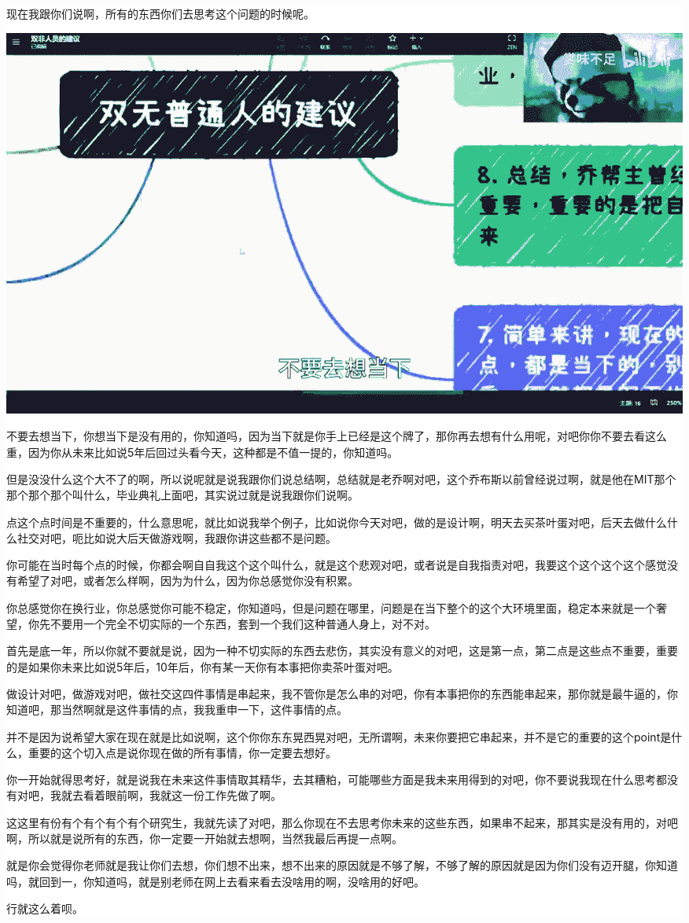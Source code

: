 现在我跟你们说啊，所有的东西你们去思考这个问题的时候呢。

![](img/466f431e233b18dbaa334227f7900c58_34.png)

不要去想当下，你想当下是没有用的，你知道吗，因为当下就是你手上已经是这个牌了，那你再去想有什么用呢，对吧你你不要去看这么重，因为你从未来比如说5年后回过头看今天，这种都是不值一提的，你知道吗。

但是没没什么这个大不了的啊，所以说呢就是说我跟你们说总结啊，总结就是老乔啊对吧，这个乔布斯以前曾经说过啊，就是他在MIT那个那个那个那个叫什么，毕业典礼上面吧，其实说过就是说我跟你们说啊。

点这个点时间是不重要的，什么意思呢，就比如说我举个例子，比如说你今天对吧，做的是设计啊，明天去买茶叶蛋对吧，后天去做什么什么社交对吧，呃比如说大后天做游戏啊，我跟你讲这些都不是问题。

你可能在当时每个点的时候，你都会啊自自我这个这个叫什么，就是这个悲观对吧，或者说是自我指责对吧，我要这个这个这个这个感觉没有希望了对吧，或者怎么样啊，因为为什么，因为你总感觉你没有积累。

你总感觉你在换行业，你总感觉你可能不稳定，你知道吗，但是问题在哪里，问题是在当下整个的这个大环境里面，稳定本来就是一个奢望，你先不要用一个完全不切实际的一个东西，套到一个我们这种普通人身上，对不对。

首先是底一年，所以你就不要就是说，因为一种不切实际的东西去悲伤，其实没有意义的对吧，这是第一点，第二点是这些点不重要，重要的是如果你未来比如说5年后，10年后，你有某一天你有本事把你卖茶叶蛋对吧。

做设计对吧，做游戏对吧，做社交这四件事情是串起来，我不管你是怎么串的对吧，你有本事把你的东西能串起来，那你就是最牛逼的，你知道吧，那当然啊就是这件事情的点，我我重申一下，这件事情的点。

并不是因为说希望大家在现在就是比如说啊，这个你你东东晃西晃对吧，无所谓啊，未来你要把它串起来，并不是它的重要的这个point是什么，重要的这个切入点是说你现在做的所有事情，你一定要去想好。

你一开始就得思考好，就是说我在未来这件事情取其精华，去其糟粕，可能哪些方面是我未来用得到的对吧，你不要说我现在什么思考都没有对吧，我就去看着眼前啊，我就这一份工作先做了啊。

这这里有份有个有个有个有个研究生，我就先读了对吧，那么你现在不去思考你未来的这些东西，如果串不起来，那其实是没有用的，对吧啊，所以就是说所有的东西，你一定要一开始就去想啊，当然我最后再提一点啊。

就是你会觉得你老师就是我让你们去想，你们想不出来，想不出来的原因就是不够了解，不够了解的原因就是因为你们没有迈开腿，你知道吗，就回到一，你知道吗，就是别老师在网上去看来看去没啥用的啊，没啥用的好吧。

行就这么着呗。
